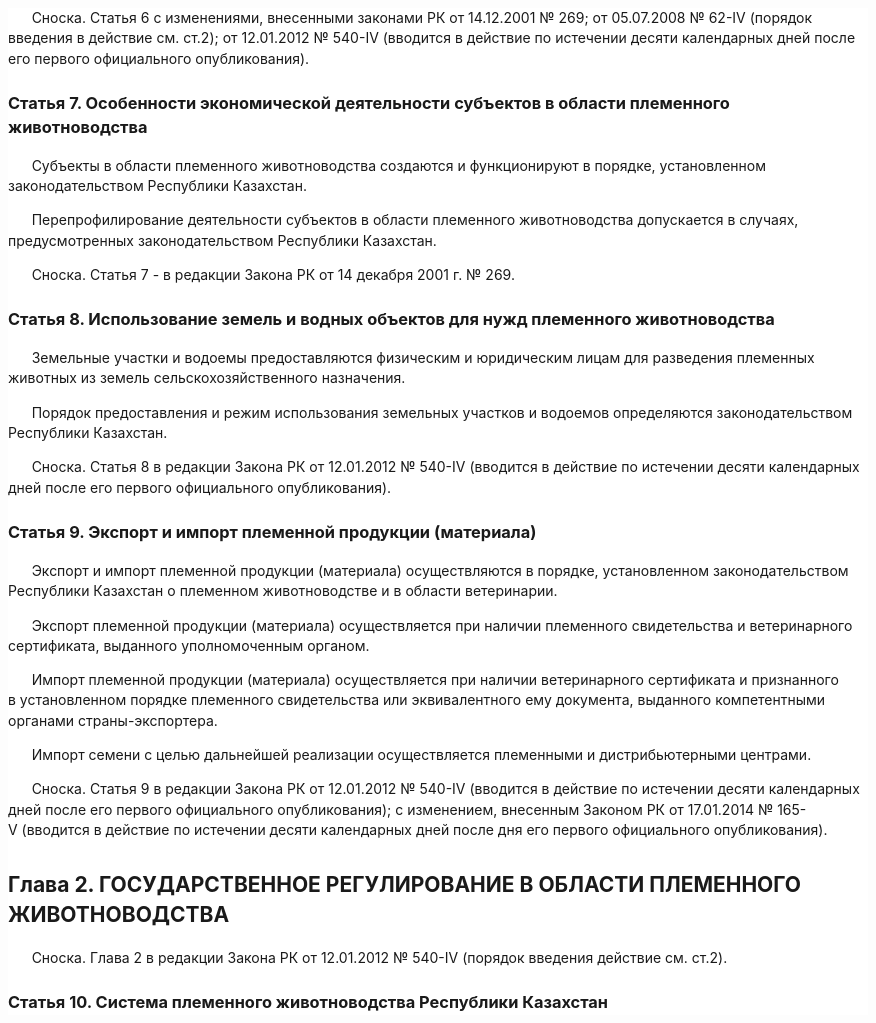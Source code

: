       Сноска. Статья 6 с изменениями, внесенными законами РК от 14.12.2001 № 269; от 05.07.2008 № 62-IV (порядок введения в действие см. ст.2); от 12.01.2012 № 540-IV (вводится в действие по истечении десяти календарных дней после его первого официального опубликования).

### Статья 7. Особенности экономической деятельности субъектов в области племенного животноводства

      Субъекты в области племенного животноводства создаются и функционируют в порядке, установленном законодательством Республики Казахстан.

      Перепрофилирование деятельности субъектов в области племенного животноводства допускается в случаях, предусмотренных законодательством Республики Казахстан.

      Сноска. Статья 7 - в редакции Закона РК от 14 декабря 2001 г. № 269.

### Статья 8. Использование земель и водных объектов для нужд племенного животноводства

      Земельные участки и водоемы предоставляются физическим и юридическим лицам для разведения племенных животных из земель сельскохозяйственного назначения.

      Порядок предоставления и режим использования земельных участков и водоемов определяются законодательством Республики Казахстан.

      Сноска. Статья 8 в редакции Закона РК от 12.01.2012 № 540-IV (вводится в действие по истечении десяти календарных дней после его первого официального опубликования).

### Статья 9. Экспорт и импорт племенной продукции (материала)

      Экспорт и импорт племенной продукции (материала) осуществляются в порядке, установленном законодательством Республики Казахстан о племенном животноводстве и в области ветеринарии.

      Экспорт племенной продукции (материала) осуществляется при наличии племенного свидетельства и ветеринарного сертификата, выданного уполномоченным органом.

      Импорт племенной продукции (материала) осуществляется при наличии ветеринарного сертификата и признанного в установленном порядке племенного свидетельства или эквивалентного ему документа, выданного компетентными органами страны-экспортера.

      Импорт семени с целью дальнейшей реализации осуществляется племенными и дистрибьютерными центрами.

      Сноска. Статья 9 в редакции Закона РК от 12.01.2012 № 540-IV (вводится в действие по истечении десяти календарных дней после его первого официального опубликования); с изменением, внесенным Законом РК от 17.01.2014 № 165-V (вводится в действие по истечении десяти календарных дней после дня его первого официального опубликования).

## Глава 2. ГОСУДАРСТВЕННОЕ РЕГУЛИРОВАНИЕ В ОБЛАСТИ ПЛЕМЕННОГО ЖИВОТНОВОДСТВА

      Сноска. Глава 2 в редакции Закона РК от 12.01.2012 № 540-IV (порядок введения действие см. ст.2).

### Статья 10. Система племенного животноводства Республики Казахстан
